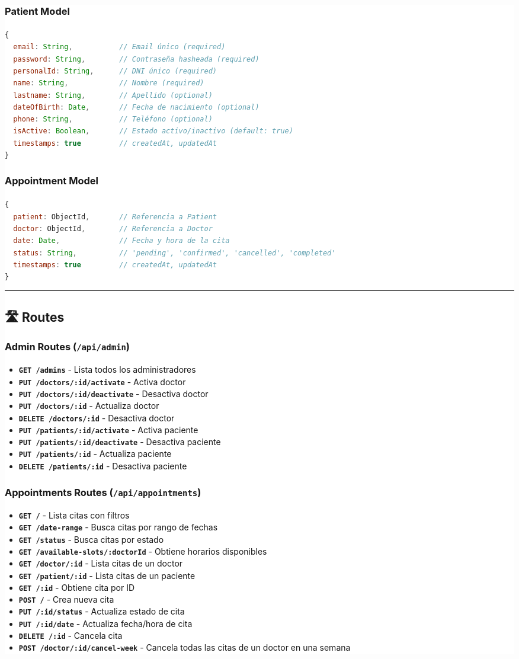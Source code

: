 ### Patient Model
```javascript
{
  email: String,           // Email único (required)
  password: String,        // Contraseña hasheada (required)
  personalId: String,      // DNI único (required)
  name: String,            // Nombre (required)
  lastname: String,        // Apellido (optional)
  dateOfBirth: Date,       // Fecha de nacimiento (optional)
  phone: String,           // Teléfono (optional)
  isActive: Boolean,       // Estado activo/inactivo (default: true)
  timestamps: true         // createdAt, updatedAt
}
```

### Appointment Model
```javascript
{
  patient: ObjectId,       // Referencia a Patient
  doctor: ObjectId,        // Referencia a Doctor
  date: Date,              // Fecha y hora de la cita
  status: String,          // 'pending', 'confirmed', 'cancelled', 'completed'
  timestamps: true         // createdAt, updatedAt
}
```

---

## 🛣️ Routes

### Admin Routes (`/api/admin`)
- **`GET /admins`** - Lista todos los administradores
- **`PUT /doctors/:id/activate`** - Activa doctor
- **`PUT /doctors/:id/deactivate`** - Desactiva doctor
- **`PUT /doctors/:id`** - Actualiza doctor
- **`DELETE /doctors/:id`** - Desactiva doctor
- **`PUT /patients/:id/activate`** - Activa paciente
- **`PUT /patients/:id/deactivate`** - Desactiva paciente
- **`PUT /patients/:id`** - Actualiza paciente
- **`DELETE /patients/:id`** - Desactiva paciente

### Appointments Routes (`/api/appointments`)
- **`GET /`** - Lista citas con filtros
- **`GET /date-range`** - Busca citas por rango de fechas
- **`GET /status`** - Busca citas por estado
- **`GET /available-slots/:doctorId`** - Obtiene horarios disponibles
- **`GET /doctor/:id`** - Lista citas de un doctor
- **`GET /patient/:id`** - Lista citas de un paciente
- **`GET /:id`** - Obtiene cita por ID
- **`POST /`** - Crea nueva cita
- **`PUT /:id/status`** - Actualiza estado de cita
- **`PUT /:id/date`** - Actualiza fecha/hora de cita
- **`DELETE /:id`** - Cancela cita
- **`POST /doctor/:id/cancel-week`** - Cancela todas las citas de un doctor en una semana
